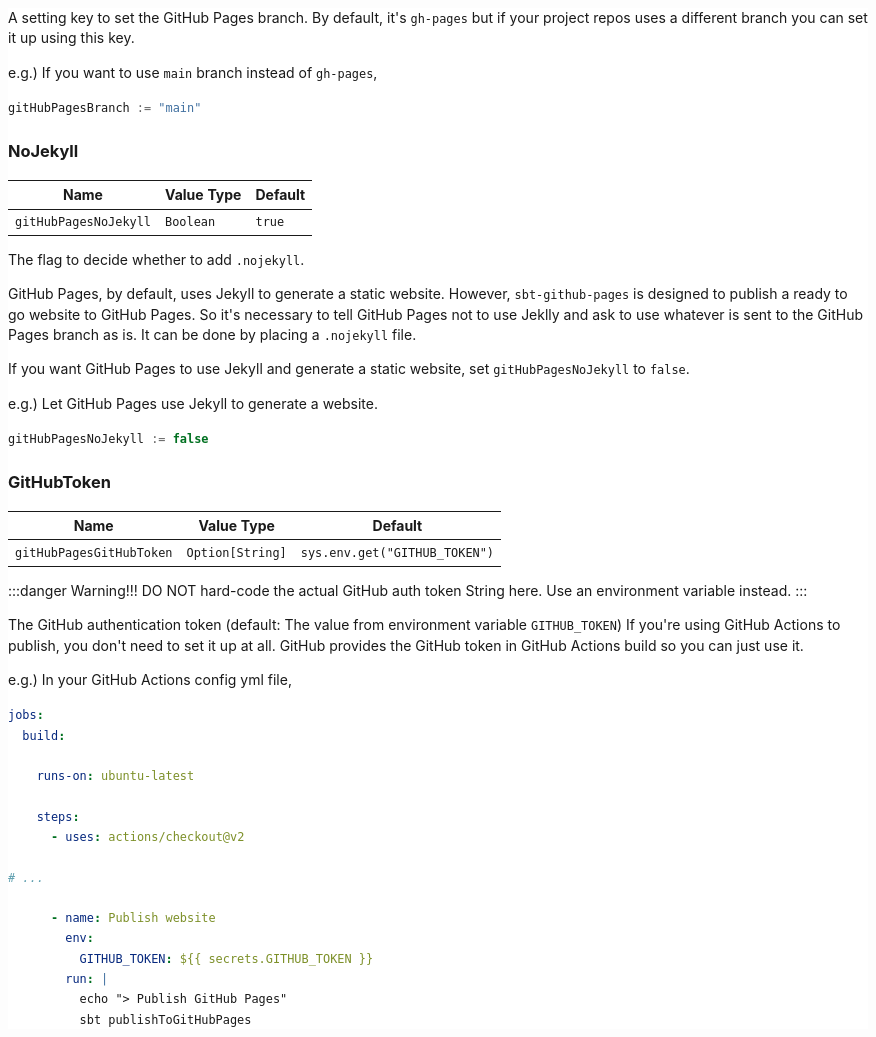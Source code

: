 A setting key to set the GitHub Pages branch. By default, it's `gh-pages` but if your project repos uses a different branch you can set it up using this key.

e.g.) If you want to use `main` branch instead of `gh-pages`,
````scala
gitHubPagesBranch := "main"
````

### NoJekyll
| Name                  | Value Type | Default    |
| --------------------- | ---------- | ---------- |
| `gitHubPagesNoJekyll` | `Boolean`  | `true`     |

The flag to decide whether to add `.nojekyll`.

GitHub Pages, by default, uses Jekyll to generate a static website. However, `sbt-github-pages` is designed to publish a ready to go website to GitHub Pages. So it's necessary to tell GitHub Pages not to use Jeklly and ask to use whatever is sent to the GitHub Pages branch as is. It can be done by placing a `.nojekyll` file.

If you want GitHub Pages to use Jekyll and generate a static website, set `gitHubPagesNoJekyll` to `false`.

e.g.) Let GitHub Pages use Jekyll to generate a website.
```scala
gitHubPagesNoJekyll := false
```


### GitHubToken
| Name                     | Value Type       | Default                       |
| ------------------------ | ---------------- | ----------------------------- |
| `gitHubPagesGitHubToken` | `Option[String]` | `sys.env.get("GITHUB_TOKEN")` |

:::danger Warning!!!
DO NOT hard-code the actual GitHub auth token String here.
Use an environment variable instead.
:::

The GitHub authentication token (default: The value from environment variable `GITHUB_TOKEN`)
If you're using GitHub Actions to publish, you don't need to set it up at all.
GitHub provides the GitHub token in GitHub Actions build so you can just use it.

e.g.)
In your GitHub Actions config yml file,
```yml
jobs:
  build:

    runs-on: ubuntu-latest

    steps:
      - uses: actions/checkout@v2

# ...

      - name: Publish website
        env:
          GITHUB_TOKEN: ${{ secrets.GITHUB_TOKEN }}
        run: |
          echo "> Publish GitHub Pages"
          sbt publishToGitHubPages
```
